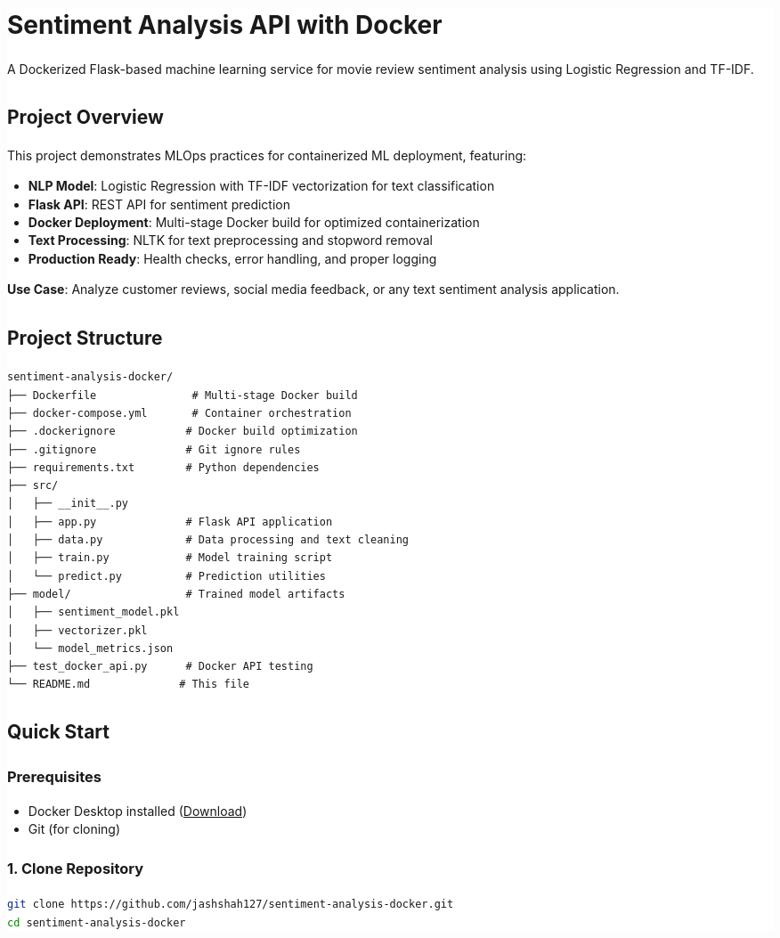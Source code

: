 # Sentiment Analysis API with Docker

A Dockerized Flask-based machine learning service for movie review sentiment analysis using Logistic Regression and TF-IDF.

## Project Overview

This project demonstrates MLOps practices for containerized ML deployment, featuring:
- **NLP Model**: Logistic Regression with TF-IDF vectorization for text classification
- **Flask API**: REST API for sentiment prediction
- **Docker Deployment**: Multi-stage Docker build for optimized containerization
- **Text Processing**: NLTK for text preprocessing and stopword removal
- **Production Ready**: Health checks, error handling, and proper logging

**Use Case**: Analyze customer reviews, social media feedback, or any text sentiment analysis application.

## Project Structure

```
sentiment-analysis-docker/
├── Dockerfile               # Multi-stage Docker build
├── docker-compose.yml       # Container orchestration
├── .dockerignore           # Docker build optimization
├── .gitignore              # Git ignore rules
├── requirements.txt        # Python dependencies
├── src/
│   ├── __init__.py
│   ├── app.py              # Flask API application
│   ├── data.py             # Data processing and text cleaning
│   ├── train.py            # Model training script
│   └── predict.py          # Prediction utilities
├── model/                  # Trained model artifacts
│   ├── sentiment_model.pkl
│   ├── vectorizer.pkl
│   └── model_metrics.json
├── test_docker_api.py      # Docker API testing
└── README.md              # This file
```

## Quick Start

### Prerequisites
- Docker Desktop installed ([Download](https://www.docker.com/products/docker-desktop))
- Git (for cloning)

### 1. Clone Repository

```bash
git clone https://github.com/jashshah127/sentiment-analysis-docker.git
cd sentiment-analysis-docker
```
